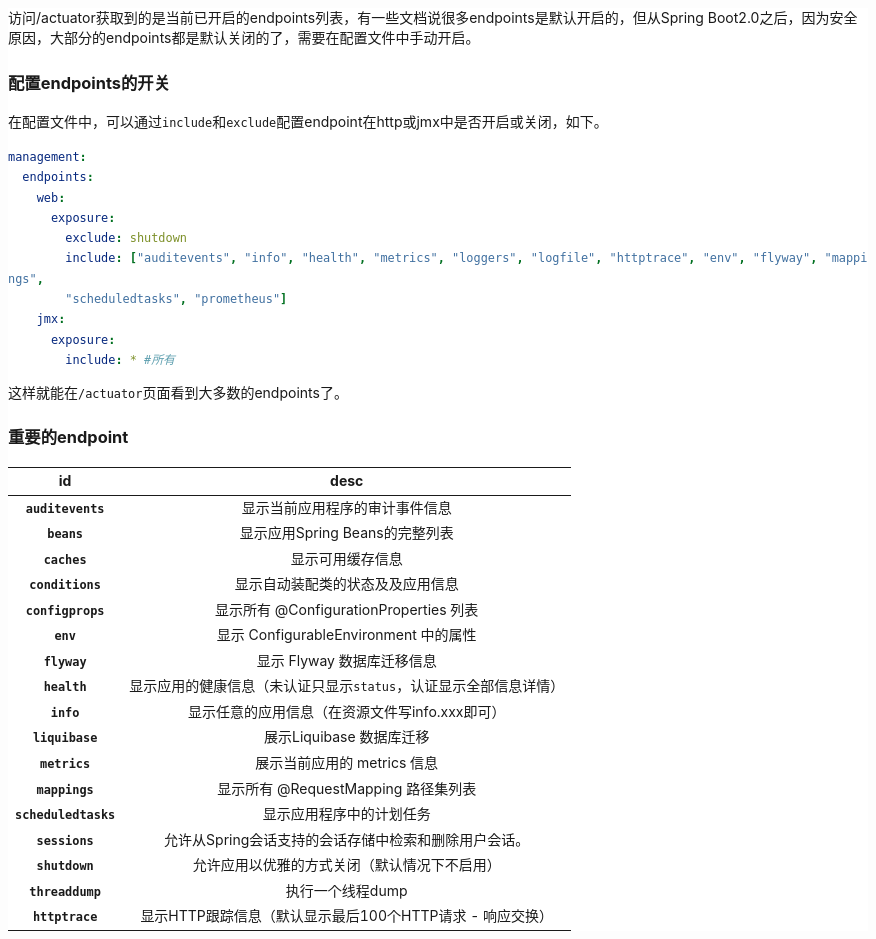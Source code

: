 访问/actuator获取到的是当前已开启的endpoints列表，有一些文档说很多endpoints是默认开启的，但从Spring Boot2.0之后，因为安全原因，大部分的endpoints都是默认关闭的了，需要在配置文件中手动开启。

### 配置endpoints的开关

在配置文件中，可以通过`include`和`exclude`配置endpoint在http或jmx中是否开启或关闭，如下。

```yaml
management:
  endpoints:
    web:
      exposure:
        exclude: shutdown
        include: ["auditevents", "info", "health", "metrics", "loggers", "logfile", "httptrace", "env", "flyway", "mappings",
        "scheduledtasks", "prometheus"]
    jmx:
      exposure:
        include: * #所有
```

这样就能在`/actuator`页面看到大多数的endpoints了。

### 重要的endpoint

|          id          |                             desc                             |
| :------------------: | :----------------------------------------------------------: |
|  **`auditevents`**   |                显示当前应用程序的审计事件信息                |
|     **`beans`**      |                显示应用Spring Beans的完整列表                |
|     **`caches`**     |                       显示可用缓存信息                       |
|   **`conditions`**   |               显示自动装配类的状态及及应用信息               |
|  **`configprops`**   |            显示所有 @ConfigurationProperties 列表            |
|      **`env`**       |            显示 ConfigurableEnvironment 中的属性             |
|     **`flyway`**     |                  显示 Flyway 数据库迁移信息                  |
|     **`health`**     | 显示应用的健康信息（未认证只显示`status`，认证显示全部信息详情） |
|      **`info`**      |        显示任意的应用信息（在资源文件写info.xxx即可）        |
|   **`liquibase`**    |                   展示Liquibase 数据库迁移                   |
|    **`metrics`**     |                 展示当前应用的 metrics 信息                  |
|    **`mappings`**    |             显示所有 @RequestMapping 路径集列表              |
| **`scheduledtasks`** |                   显示应用程序中的计划任务                   |
|    **`sessions`**    |     允许从Spring会话支持的会话存储中检索和删除用户会话。     |
|    **`shutdown`**    |         允许应用以优雅的方式关闭（默认情况下不启用）         |
|   **`threaddump`**   |                       执行一个线程dump                       |
|   **`httptrace`**    |   显示HTTP跟踪信息（默认显示最后100个HTTP请求 - 响应交换）   |
